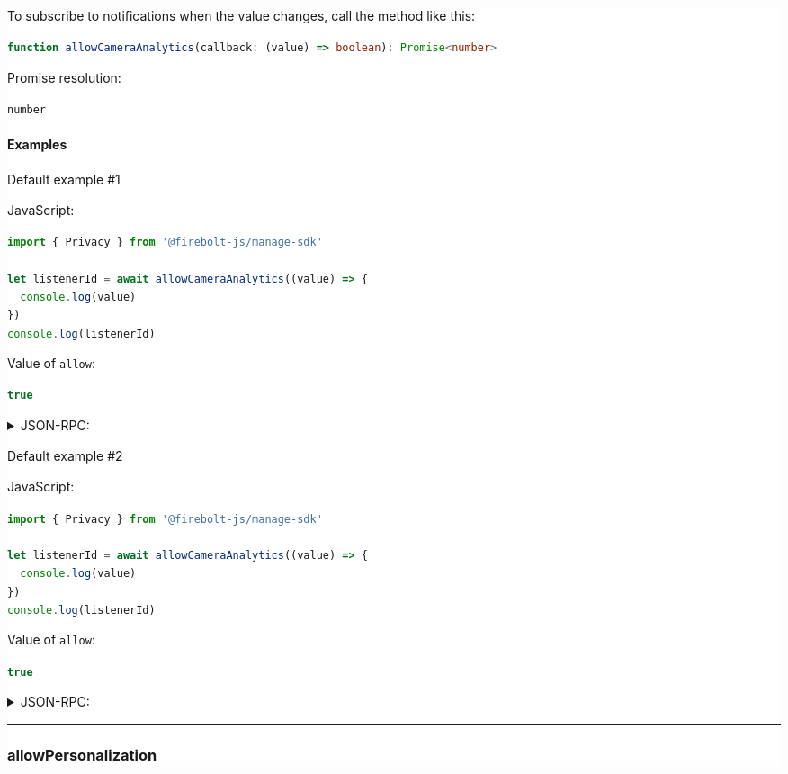 
To subscribe to notifications when the value changes, call the method like this:

```typescript
function allowCameraAnalytics(callback: (value) => boolean): Promise<number>
```

Promise resolution:

```
number
```

#### Examples

Default example #1

JavaScript:

```javascript
import { Privacy } from '@firebolt-js/manage-sdk'

let listenerId = await allowCameraAnalytics((value) => {
  console.log(value)
})
console.log(listenerId)
```

Value of `allow`:

```javascript
true
```

<details markdown="1" ><summary>JSON-RPC:</summary></details>

Default example #2

JavaScript:

```javascript
import { Privacy } from '@firebolt-js/manage-sdk'

let listenerId = await allowCameraAnalytics((value) => {
  console.log(value)
})
console.log(listenerId)
```

Value of `allow`:

```javascript
true
```

<details markdown="1" ><summary>JSON-RPC:</summary></details>

---

### allowPersonalization
